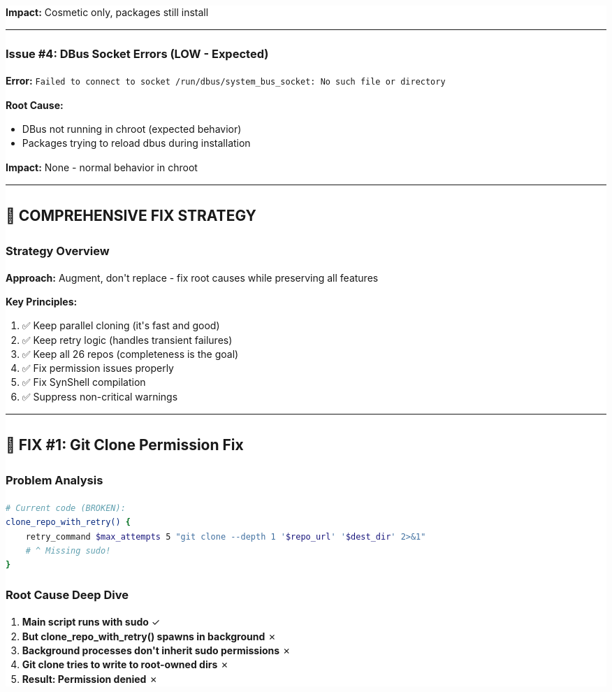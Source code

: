 **Impact:** Cosmetic only, packages still install

---

### Issue #4: DBus Socket Errors (LOW - Expected)

**Error:** `Failed to connect to socket /run/dbus/system_bus_socket: No such file or directory`

**Root Cause:**

-   DBus not running in chroot (expected behavior)
-   Packages trying to reload dbus during installation

**Impact:** None - normal behavior in chroot

---

## 🎯 COMPREHENSIVE FIX STRATEGY

### Strategy Overview

**Approach:** Augment, don't replace - fix root causes while preserving all features

**Key Principles:**

1. ✅ Keep parallel cloning (it's fast and good)
2. ✅ Keep retry logic (handles transient failures)
3. ✅ Keep all 26 repos (completeness is the goal)
4. ✅ Fix permission issues properly
5. ✅ Fix SynShell compilation
6. ✅ Suppress non-critical warnings

---

## 🔧 FIX #1: Git Clone Permission Fix

### Problem Analysis

```bash
# Current code (BROKEN):
clone_repo_with_retry() {
    retry_command $max_attempts 5 "git clone --depth 1 '$repo_url' '$dest_dir' 2>&1"
    # ^ Missing sudo!
}
```

### Root Cause Deep Dive

1. **Main script runs with sudo** ✓
2. **But clone_repo_with_retry() spawns in background** ✗
3. **Background processes don't inherit sudo permissions** ✗
4. **Git clone tries to write to root-owned dirs** ✗
5. **Result: Permission denied** ✗
